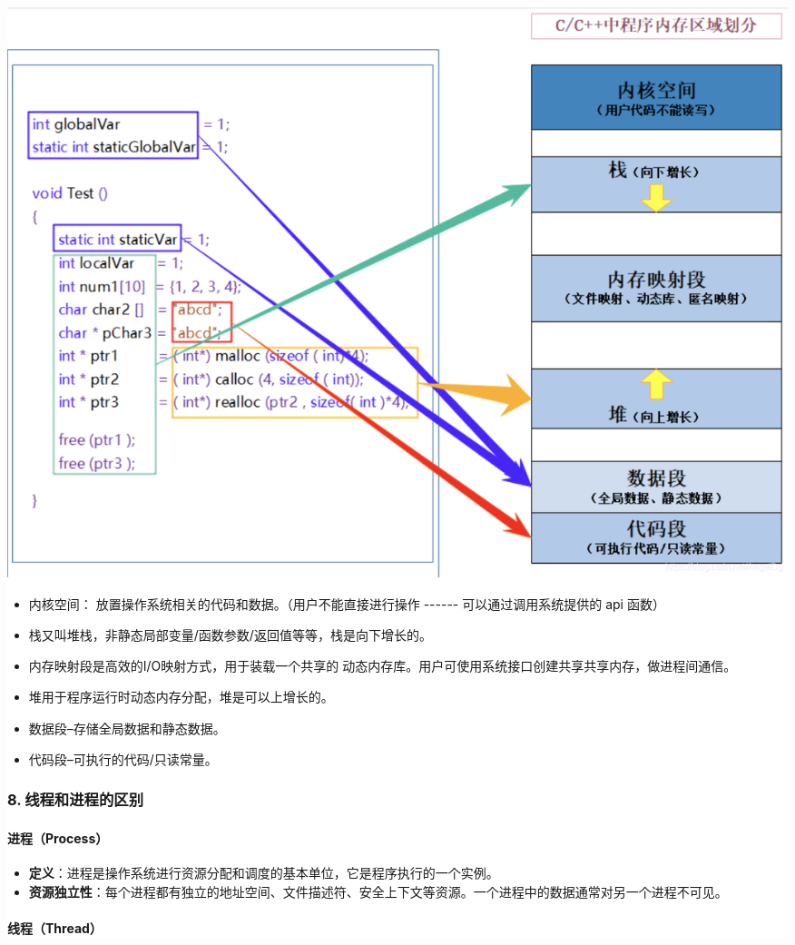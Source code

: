 ![alt text](./Images/image-14.png)
- 内核空间： 放置操作系统相关的代码和数据。（用户不能直接进行操作 ------ 可以通过调用系统提供的 api 函数）

- 栈又叫堆栈，非静态局部变量/函数参数/返回值等等，栈是向下增长的。

- 内存映射段是高效的I/O映射方式，用于装载一个共享的 动态内存库。用户可使用系统接口创建共享共享内存，做进程间通信。

- 堆用于程序运行时动态内存分配，堆是可以上增长的。

- 数据段–存储全局数据和静态数据。

- 代码段–可执行的代码/只读常量。

### 8. 线程和进程的区别


#### 进程（Process）

- **定义**：进程是操作系统进行资源分配和调度的基本单位，它是程序执行的一个实例。
- **资源独立性**：每个进程都有独立的地址空间、文件描述符、安全上下文等资源。一个进程中的数据通常对另一个进程不可见。

#### 线程（Thread）
